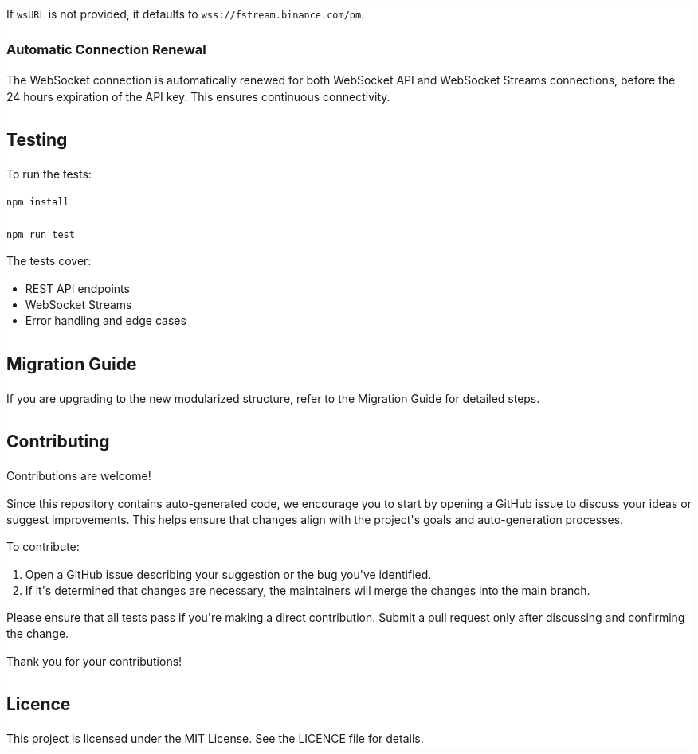 If `wsURL` is not provided, it defaults to `wss://fstream.binance.com/pm`.

### Automatic Connection Renewal

The WebSocket connection is automatically renewed for both WebSocket API and WebSocket Streams connections, before the 24 hours expiration of the API key. This ensures continuous connectivity.

## Testing

To run the tests:

```bash
npm install

npm run test
```

The tests cover:

- REST API endpoints
- WebSocket Streams
- Error handling and edge cases

## Migration Guide

If you are upgrading to the new modularized structure, refer to the [Migration Guide](../../MIGRATION.md) for detailed steps.

## Contributing

Contributions are welcome!

Since this repository contains auto-generated code, we encourage you to start by opening a GitHub issue to discuss your ideas or suggest improvements. This helps ensure that changes align with the project's goals and auto-generation processes.

To contribute:

1. Open a GitHub issue describing your suggestion or the bug you've identified.
2. If it's determined that changes are necessary, the maintainers will merge the changes into the main branch.

Please ensure that all tests pass if you're making a direct contribution. Submit a pull request only after discussing and confirming the change.

Thank you for your contributions!

## Licence

This project is licensed under the MIT License. See the [LICENCE](./LICENCE) file for details.
